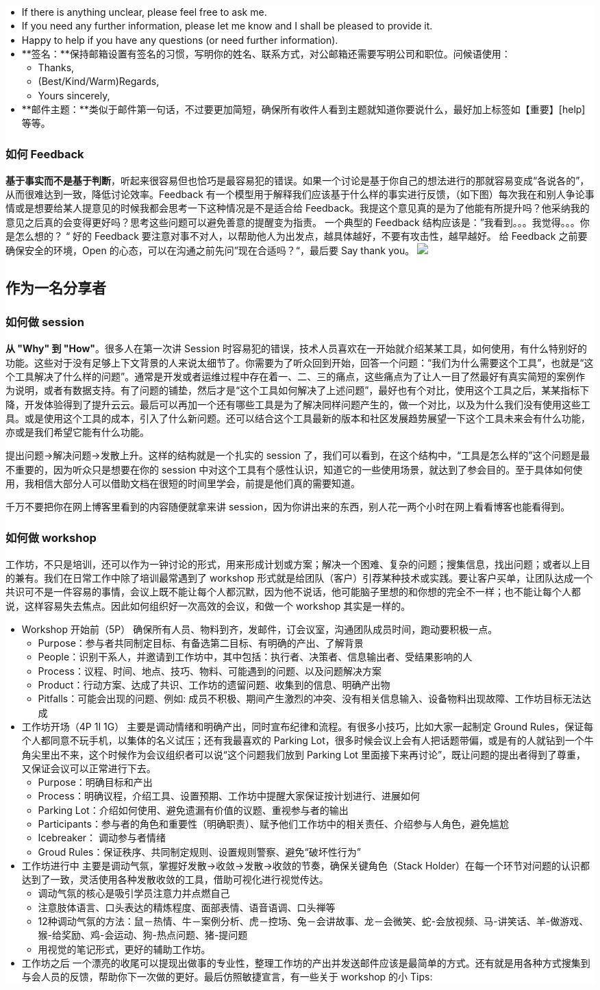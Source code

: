   - If there is anything unclear, please feel free to ask me. 
  - If you need any further information, please let me know and I shall be pleased to provide it. 
  - Happy to help if you have any questions (or need further information). 
- **签名：**保持邮箱设置有签名的习惯，写明你的姓名、联系方式，对公邮箱还需要写明公司和职位。问候语使用：
  - Thanks,
  - (Best/Kind/Warm)Regards,
  - Yours sincerely,
- **邮件主题：**类似于邮件第一句话，不过要更加简短，确保所有收件人看到主题就知道你要说什么，最好加上标签如【重要】[help] 等等。

### 如何 Feedback

**基于事实而不是基于判断**，听起来很容易但也恰巧是最容易犯的错误。如果一个讨论是基于你自己的想法进行的那就容易变成“各说各的”，从而很难达到一致，降低讨论效率。Feedback 有一个模型用于解释我们应该基于什么样的事实进行反馈，（如下图）每次我在和别人争论事情或是想要给某人提意见的时候我都会思考一下这种情况是不是适合给 Feedback。我提这个意见真的是为了他能有所提升吗？他采纳我的意见之后真的会变得更好吗？思考这些问题可以避免善意的提醒变为指责。
一个典型的 Feedback 结构应该是：”我看到。。。我觉得。。。你是怎么想的？ “
好的 Feedback 要注意对事不对人，以帮助他人为出发点，越具体越好，不要有攻击性，越早越好。
给 Feedback 之前要确保安全的环境，Open 的心态，可以在沟通之前先问”现在合适吗？“，最后要 Say thank you。
![](/images/when-do-not-give-feedback.png)

## 作为一名分享者

### 如何做 session

**从 "Why" 到 "How"**。很多人在第一次讲 Session 时容易犯的错误，技术人员喜欢在一开始就介绍某某工具，如何使用，有什么特别好的功能。这些对于没有足够上下文背景的人来说太细节了。你需要为了听众回到开始，回答一个问题：“我们为什么需要这个工具”，也就是“这个工具解决了什么样的问题”。通常是开发或者运维过程中存在着一、二、三的痛点，这些痛点为了让人一目了然最好有真实简短的案例作为说明，或者有数据支持。有了问题的铺垫，然后才是“这个工具如何解决了上述问题”，最好也有个对比，使用这个工具之后，某某指标下降，开发体验得到了提升云云。最后可以再加一个还有哪些工具是为了解决同样问题产生的，做一个对比，以及为什么我们没有使用这些工具。或是使用这个工具的成本，引入了什么新问题。还可以结合这个工具最新的版本和社区发展趋势展望一下这个工具未来会有什么功能，亦或是我们希望它能有什么功能。

提出问题->解决问题->发散上升。这样的结构就是一个扎实的 session 了，我们可以看到，在这个结构中，“工具是怎么样的”这个问题是最不重要的，因为听众只是想要在你的 session 中对这个工具有个感性认识，知道它的一些使用场景，就达到了参会目的。至于具体如何使用，我相信大部分人可以借助文档在很短的时间里学会，前提是他们真的需要知道。

千万不要把你在网上博客里看到的内容随便就拿来讲 session，因为你讲出来的东西，别人花一两个小时在网上看看博客也能看得到。

### 如何做 workshop

工作坊，不只是培训，还可以作为一钟讨论的形式，用来形成计划或方案；解决一个困难、复杂的问题；搜集信息，找出问题；或者以上目的兼有。我们在日常工作中除了培训最常遇到了 workshop 形式就是给团队（客户）引荐某种技术或实践。要让客户买单，让团队达成一个共识可不是一件容易的事情，会议上既不能让每个人都沉默，因为他不说话，他可能脑子里想的和你想的完全不一样；也不能让每个人都说，这样容易失去焦点。因此如何组织好一次高效的会议，和做一个 workshop 其实是一样的。
- Workshop 开始前（5P）
  确保所有人员、物料到齐，发邮件，订会议室，沟通团队成员时间，跑动要积极一点。
  - Purpose：参与者共同制定目标、有备选第二目标、有明确的产出、了解背景
  - People：识别干系人，并邀请到工作坊中，其中包括：执行者、决策者、信息输出者、受结果影响的人 
  - Process：议程、时间、地点、技巧、物料、可能遇到的问题、以及问题解决方案 
  - Product：行动方案、达成了共识、工作坊的遗留问题、收集到的信息、明确产出物 
  - Pitfalls：可能会出现的问题、例如: 成员不积极、期间产生激烈的冲突、没有相关信息输入、设备物料出现故障、工作坊目标无法达成 
- 工作坊开场（4P 1I 1G）
  主要是调动情绪和明确产出，同时宣布纪律和流程。有很多小技巧，比如大家一起制定 Ground Rules，保证每个人都同意不玩手机，以集体的名义试压；还有我最喜欢的 Parking Lot，很多时候会议上会有人把话题带偏，或是有的人就钻到一个牛角尖里出不来，这个时候作为会议组织者可以说“这个问题我们放到 Parking Lot 里面接下来再讨论”，既让问题的提出者得到了尊重，又保证会议可以正常进行下去。
  - Purpose：明确目标和产出 
  - Process：明确议程，介绍工具、设置预期、工作坊中提醒大家保证按计划进行、进展如何 
  - Parking Lot：介绍如何使用、避免遗漏有价值的议题、重视参与者的输出 
  - Participants：参与者的角色和重要性（明确职责）、赋予他们工作坊中的相关责任、介绍参与人角色，避免尴尬 
  - Icebreaker： 调动参与者情绪 
  - Groud Rules：保证秩序、共同制定规则、设置规则警察、避免“破坏性行为” 
- 工作坊进行中
  主要是调动气氛，掌握好发散->收敛->发散->收敛的节奏，确保关键角色（Stack Holder）在每一个环节对问题的认识都达到了一致，灵活使用各种发散收敛的工具，借助可视化进行视觉传达。
  - 调动气氛的核心是吸引学员注意力并点燃自己
  - 注意肢体语言、口头表达的精炼程度、面部表情、语音语调、口头禅等
  - 12种调动气氛的方法：鼠－热情、牛－案例分析、虎－控场、兔－会讲故事、龙－会微笑、蛇-会放视频、马-讲笑话、羊-做游戏、猴-给奖励、鸡-会运动、狗-热点问题、猪-提问题
  - 用视觉的笔记形式，更好的辅助工作坊。
- 工作坊之后
  一个漂亮的收尾可以提现出做事的专业性，整理工作坊的产出并发送邮件应该是最简单的方式。还有就是用各种方式搜集到与会人员的反馈，帮助你下一次做的更好。最后仿照敏捷宣言，有一些关于 workshop 的小 Tips: